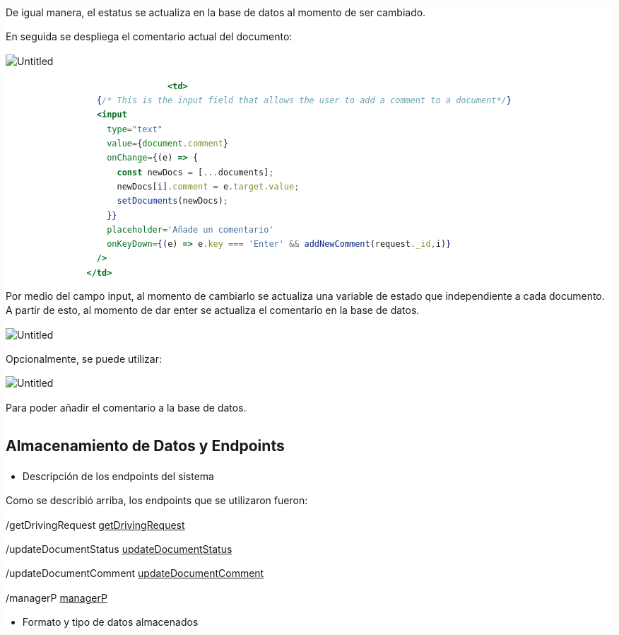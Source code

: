 De igual manera, el estatus se actualiza en la base de datos al momento de ser cambiado.

En seguida se despliega el comentario actual del documento:

![Untitled](Pa%CC%81gina%20Detalles%20de%20Proceso%2000ebfb0620b6428da7d9d9d8c4a0050a/Untitled%204.png)

```jsx
								<td>
                  {/* This is the input field that allows the user to add a comment to a document*/}
                  <input
                    type="text"
                    value={document.comment}
                    onChange={(e) => {
                      const newDocs = [...documents];
                      newDocs[i].comment = e.target.value;
                      setDocuments(newDocs);
                    }}
                    placeholder='Añade un comentario'
                    onKeyDown={(e) => e.key === 'Enter' && addNewComment(request._id,i)}
                  />
                </td>
```

Por medio del campo input, al momento de cambiarlo se actualiza una variable de estado que independiente a cada documento. A partir de esto, al momento de dar enter se actualiza el comentario en la base de datos.

![Untitled](Pa%CC%81gina%20Detalles%20de%20Proceso%2000ebfb0620b6428da7d9d9d8c4a0050a/Untitled%205.png)

Opcionalmente, se puede utilizar:

![Untitled](Pa%CC%81gina%20Detalles%20de%20Proceso%2000ebfb0620b6428da7d9d9d8c4a0050a/Untitled%206.png)

Para poder añadir el comentario a la base de datos.

## **Almacenamiento de Datos y Endpoints**

- Descripción de los endpoints del sistema

Como se describió arriba, los endpoints que se utilizaron fueron:

/getDrivingRequest [getDrivingRequest](APIs%2001b022e1b6b2453faf9e457af4dd7c7c/DrivingRequests%204ee99f17120945c9b62bd3885dfc8e48/getDrivingRequest%2055079219983440ac89348866a3176bca.md) 

/updateDocumentStatus [updateDocumentStatus](APIs%2001b022e1b6b2453faf9e457af4dd7c7c/DrivingRequests%204ee99f17120945c9b62bd3885dfc8e48/updateDocumentStatus%20f1da9db5f5434e9786075ea70369a428.md) 

/updateDocumentComment [updateDocumentComment](APIs%2001b022e1b6b2453faf9e457af4dd7c7c/DrivingRequests%204ee99f17120945c9b62bd3885dfc8e48/updateDocumentComment%202e7227056be64006a0e49cbd0d7b7625.md) 

/managerP [managerP](APIs%2001b022e1b6b2453faf9e457af4dd7c7c/managerP%2058345df2ce5740b59c7ba536290f04bf.md) 

- Formato y tipo de datos almacenados
